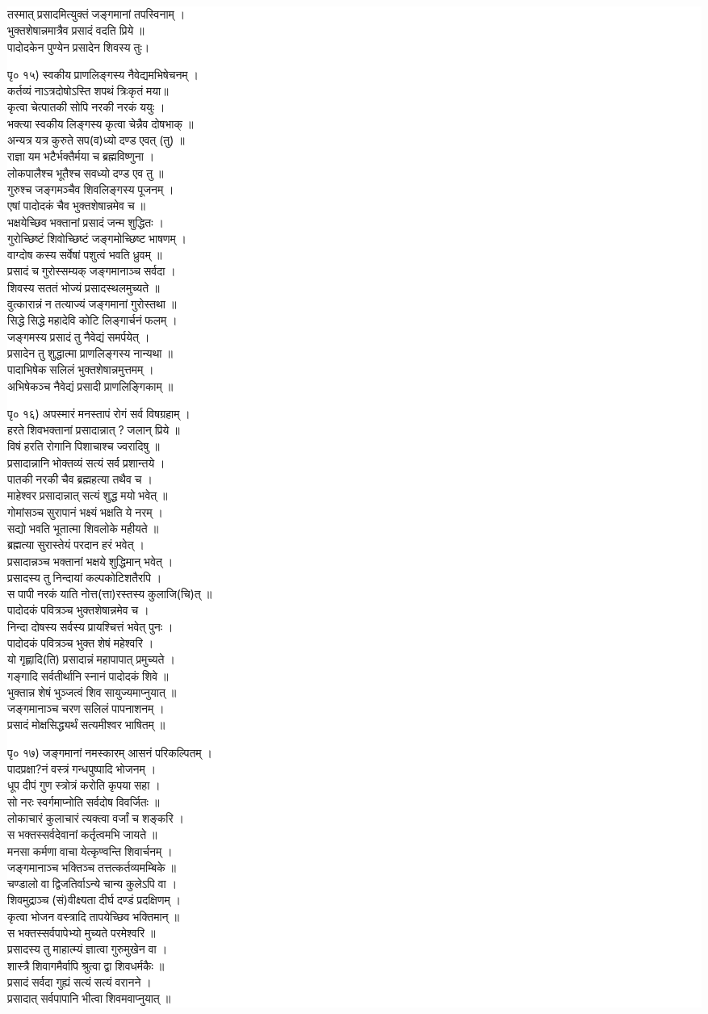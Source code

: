 तस्मात् प्रसादमित्युक्तं जङ्गमानां तपस्विनाम् ।  
भुक्तशेषान्नमात्रैव प्रसादं वदति प्रिये ॥  
पादोदकेन पुण्येन प्रसादेन शिवस्य तुः।  
  
पृ० १५) स्वकीय प्राणलिङ्गस्य नैवेद्यमभिषेचनम् ।  
कर्तव्यं नाऽत्रदोषोऽस्ति शपथं त्रिःकृतं मया॥  
कृत्वा चेत्पातकी सोपि नरकी नरकं ययुः ।  
भक्त्या स्वकीय लिङ्गस्य कृत्वा चेन्नैव दोषभाक् ॥  
अन्यत्र यत्र कुरुते सप(व)ध्यो दण्ड एवत् (तु) ॥  
राज्ञा यम भटैर्भक्तैर्मया च ब्रह्मविष्णुना ।  
लोकपालैश्च भूतैश्च सवध्यो दण्ड एव तु ॥   
गुरुश्च जङ्गमञ्चैव शिवलिङ्गस्य पूजनम् ।  
एषां पादोदकं चैव भुक्तशेषान्नमेव च ॥  
भक्षयेच्छिव भक्तानां प्रसादं जन्म शुद्धितः ।  
गुरोच्छिष्टं शिवोच्छिष्टं जङ्गमोच्छिष्ट भाषणम् ।  
वाग्दोष कस्य सर्वेषां पशुत्वं भवति ध्रुवम् ॥  
प्रसादं च गुरोस्सम्यक् जङ्गमानाञ्च सर्वदा ।  
शिवस्य सततं भोज्यं प्रसादस्थलमुच्यते ॥  
वुत्कारान्नं न तत्याज्यं जङ्गमानां गुरोस्तथा ॥  
सिद्धे सिद्धे महादेवि कोटि लिङ्गार्चनं फलम् ।  
जङ्गमस्य प्रसादं तु नैवेद्यं समर्पयेत् ।  
प्रसादेन तु शुद्धात्मा प्राणलिङ्गस्य नान्यथा ॥  
पादाभिषेक सलिलं भुक्तशेषान्नमुत्तमम् ।  
अभिषेकञ्च नैवेद्यं प्रसादी प्राणलिङ्गिकाम् ॥  
  
पृ० १६) अपस्मारं मनस्तापं रोगं सर्व विषग्रहाम् ।  
हरते शिवभक्तानां प्रसादान्नात् ? जलान् प्रिये ॥  
विषं हरति रोगानि पिशाचाश्च ज्वरादिषु ॥  
प्रसादान्नानि भोक्तव्यं सत्यं सर्व प्रशान्तये ।  
पातकी नरकी चैव ब्रह्महत्या तथैव च ।  
माहेश्वर प्रसादान्नात् सत्यं शुद्ध मयो भवेत् ॥  
गोमांसञ्च सुरापानं भक्ष्यं भक्षति ये नरम् ।  
सद्यो भवति भूतात्मा शिवलोके महीयते ॥  
ब्रह्मत्या सुरास्तेयं परदान हरं भवेत् ।  
प्रसादान्नञ्च भक्तानां भक्षये शुद्धिमान् भवेत् ।  
प्रसादस्य तु निन्दायां कल्पकोटिशतैरपि ।  
स पापी नरकं याति नोत्त(त्ता)रस्तस्य कुलाजि(चि)त् ॥  
पादोदकं पवित्रञ्च भुक्तशेषान्नमेव च ।  
निन्दा दोषस्य सर्वस्य प्रायश्चित्तं भवेत् पुनः ।  
पादोदकं पवित्रञ्च भुक्त शेषं महेश्वरि ।  
यो गृह्णादि(ति) प्रसादान्नं महापापात् प्रमुच्यते ।  
गङ्गादि सर्वतीर्थानि स्नानं पादोदकं शिवे ॥  
भुक्तान्न शेषं भुञ्जत्वं शिव सायुज्यमाप्नुयात् ॥  
जङ्गमानाञ्च चरण सलिलं पापनाशनम् ।  
प्रसादं मोक्षसिद्ध्यर्थं सत्यमीश्वर भाषितम् ॥  
  
पृ० १७) जङ्गमानां नमस्कारम् आसनं परिकल्पितम् ।  
पादप्रक्षा?नं वस्त्रं गन्धपुष्पादि भोजनम् ।  
धूप दीपं गुण स्त्रोत्रं करोति कृपया सहा ।  
सो नरः स्वर्गमाप्नोति सर्वदोष विवर्जितः ॥  
लोकाचारं कुलाचारं त्यक्त्वा वर्जां च शङ्करि ।  
स भक्तस्सर्वदेवानां कर्तृत्वमभि जायते ॥  
मनसा कर्मणा वाचा येत्कृण्वन्ति शिवार्चनम् ।  
जङ्गमानाञ्च भक्तिञ्च तत्तत्कर्तव्यमम्बिके ॥  
चण्डालो वा द्विजतिर्वाऽन्ये चान्य कुलेऽपि वा ।  
शिवमुद्राञ्च (सं)वीक्ष्यता दीर्घ दण्डं प्रदक्षिणम् ।  
कृत्वा भोजन वस्त्रादि तापयेच्छिव भक्तिमान् ॥  
स भक्तस्सर्वपापेभ्यो मुच्यते परमेश्वरि ॥  
प्रसादस्य तु माहात्म्यं ज्ञात्वा गुरुमुखेन वा ।  
शास्त्रै शिवागमैर्वापि श्रुत्वा द्वा शिवधर्मकैः ॥  
प्रसादं सर्वदा गुह्यं सत्यं सत्यं वरानने ।  
प्रसादात् सर्वपापानि भीत्वा शिवमवाप्नुयात् ॥  
  